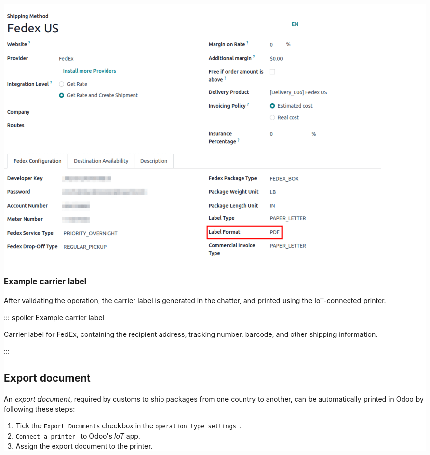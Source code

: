 ![Show the \*Label Type\* field on FedEx\'s shipping method configuration page.](print_on_validation/label-type.png)

### Example carrier label

After validating the operation, the carrier label is generated in the
chatter, and printed using the IoT-connected printer.

::: spoiler
Example carrier label



Carrier label for FedEx, containing the recipient address,
tracking number, barcode, and other shipping information.

:::


## Export document 

An *export document*, required by customs to ship packages from one
country to another, can be automatically printed in Odoo by following
these steps:

1.  Tick the `Export Documents`
    checkbox in the `operation type settings
    `.
2.  `Connect a printer ` to Odoo\'s *IoT* app.
3.  Assign the export document to the printer.
